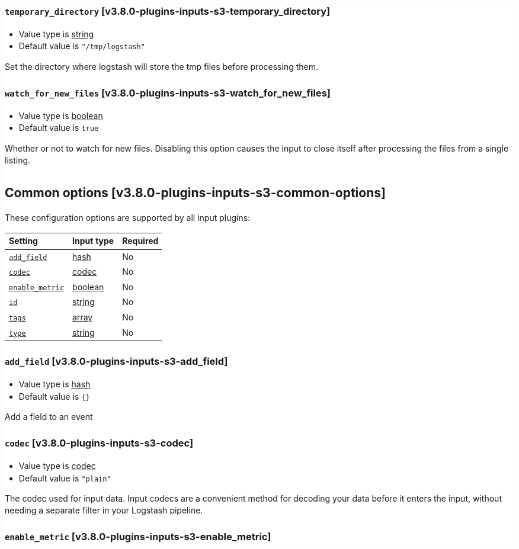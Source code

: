 ### `temporary_directory` [v3.8.0-plugins-inputs-s3-temporary_directory]

* Value type is [string](/lsr/value-types.md#string)
* Default value is `"/tmp/logstash"`

Set the directory where logstash will store the tmp files before processing them.

### `watch_for_new_files` [v3.8.0-plugins-inputs-s3-watch_for_new_files]

* Value type is [boolean](/lsr/value-types.md#boolean)
* Default value is `true`

Whether or not to watch for new files. Disabling this option causes the input to close itself after processing the files from a single listing.

## Common options [v3.8.0-plugins-inputs-s3-common-options]

These configuration options are supported by all input plugins:

| Setting | Input type | Required |
| :- | :- | :- |
| [`add_field`](v3-8-0-plugins-inputs-s3.md#v3.8.0-plugins-inputs-s3-add_field) | [hash](/lsr/value-types.md#hash) | No |
| [`codec`](v3-8-0-plugins-inputs-s3.md#v3.8.0-plugins-inputs-s3-codec) | [codec](/lsr/value-types.md#codec) | No |
| [`enable_metric`](v3-8-0-plugins-inputs-s3.md#v3.8.0-plugins-inputs-s3-enable_metric) | [boolean](/lsr/value-types.md#boolean) | No |
| [`id`](v3-8-0-plugins-inputs-s3.md#v3.8.0-plugins-inputs-s3-id) | [string](/lsr/value-types.md#string) | No |
| [`tags`](v3-8-0-plugins-inputs-s3.md#v3.8.0-plugins-inputs-s3-tags) | [array](/lsr/value-types.md#array) | No |
| [`type`](v3-8-0-plugins-inputs-s3.md#v3.8.0-plugins-inputs-s3-type) | [string](/lsr/value-types.md#string) | No |

### `add_field` [v3.8.0-plugins-inputs-s3-add_field]

* Value type is [hash](/lsr/value-types.md#hash)
* Default value is `{}`

Add a field to an event

### `codec` [v3.8.0-plugins-inputs-s3-codec]

* Value type is [codec](/lsr/value-types.md#codec)
* Default value is `"plain"`

The codec used for input data. Input codecs are a convenient method for decoding your data before it enters the input, without needing a separate filter in your Logstash pipeline.

### `enable_metric` [v3.8.0-plugins-inputs-s3-enable_metric]
